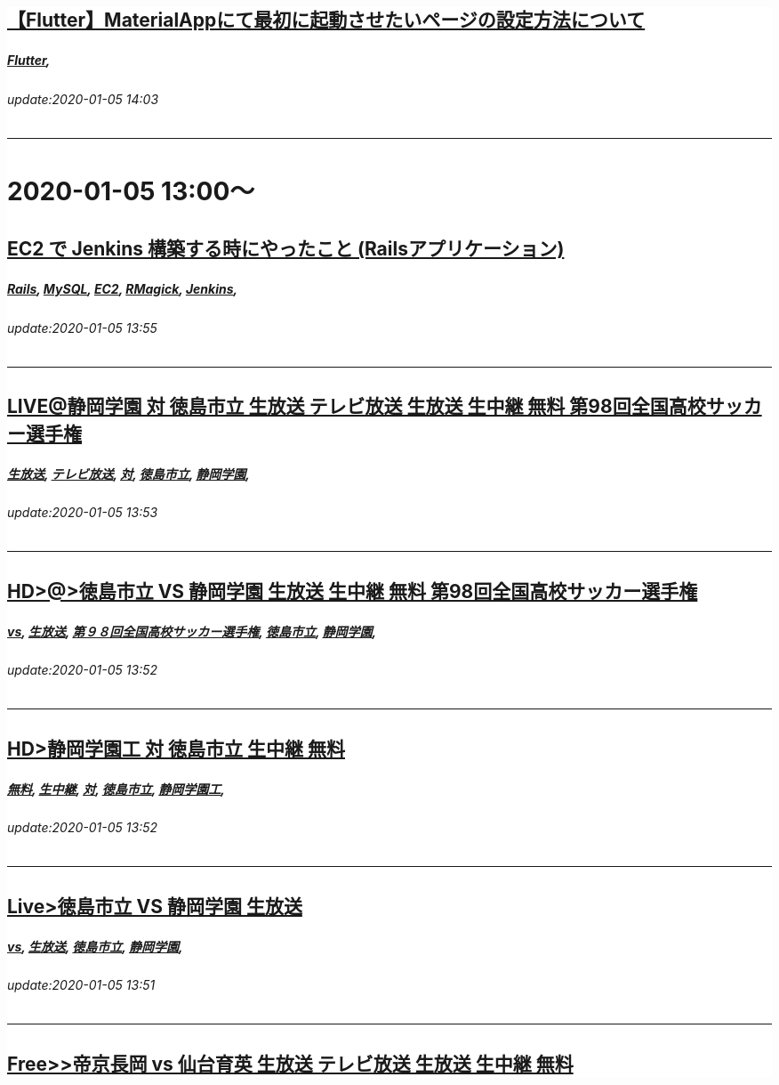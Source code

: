 ## [【Flutter】MaterialAppにて最初に起動させたいページの設定方法について](https://qiita.com/youmeee/items/c71e4d906ef93f3b228b)
##### [Flutter](https://qiita.com/tags/Flutter), 
###### update:2020-01-05 14:03
---




# 2020-01-05 13:00～
## [EC2 で Jenkins 構築する時にやったこと (Railsアプリケーション)](https://qiita.com/syukan3/items/cd3b10e469f22147d537)
##### [Rails](https://qiita.com/tags/Rails), [MySQL](https://qiita.com/tags/MySQL), [EC2](https://qiita.com/tags/EC2), [RMagick](https://qiita.com/tags/RMagick), [Jenkins](https://qiita.com/tags/Jenkins), 
###### update:2020-01-05 13:55
---
## [LIVE@静岡学園 対 徳島市立 生放送 テレビ放送 生放送 生中継 無料 第98回全国高校サッカー選手権](https://qiita.com/pecon71168/items/b84b9232d77a731ede2b)
##### [生放送](https://qiita.com/tags/生放送), [テレビ放送](https://qiita.com/tags/テレビ放送), [対](https://qiita.com/tags/対), [徳島市立](https://qiita.com/tags/徳島市立), [静岡学園](https://qiita.com/tags/静岡学園), 
###### update:2020-01-05 13:53
---
## [HD>@>徳島市立 VS 静岡学園 生放送 生中継 無料 第98回全国高校サッカー選手権](https://qiita.com/pecon71168/items/ef4f708b2514bb72e973)
##### [vs](https://qiita.com/tags/vs), [生放送](https://qiita.com/tags/生放送), [第９８回全国高校サッカー選手権](https://qiita.com/tags/第９８回全国高校サッカー選手権), [徳島市立](https://qiita.com/tags/徳島市立), [静岡学園](https://qiita.com/tags/静岡学園), 
###### update:2020-01-05 13:52
---
## [HD>静岡学園工 対 徳島市立 生中継 無料](https://qiita.com/pecon71168/items/39d79453df321aec8983)
##### [無料](https://qiita.com/tags/無料), [生中継](https://qiita.com/tags/生中継), [対](https://qiita.com/tags/対), [徳島市立](https://qiita.com/tags/徳島市立), [静岡学園工](https://qiita.com/tags/静岡学園工), 
###### update:2020-01-05 13:52
---
## [Live>徳島市立 VS 静岡学園 生放送](https://qiita.com/pecon71168/items/b04fee9220b7a9caba10)
##### [vs](https://qiita.com/tags/vs), [生放送](https://qiita.com/tags/生放送), [徳島市立](https://qiita.com/tags/徳島市立), [静岡学園](https://qiita.com/tags/静岡学園), 
###### update:2020-01-05 13:51
---
## [Free>>帝京長岡 vs 仙台育英 生放送 テレビ放送 生放送 生中継 無料](https://qiita.com/pecon71168/items/d7778db8b543a1c3f4b5)